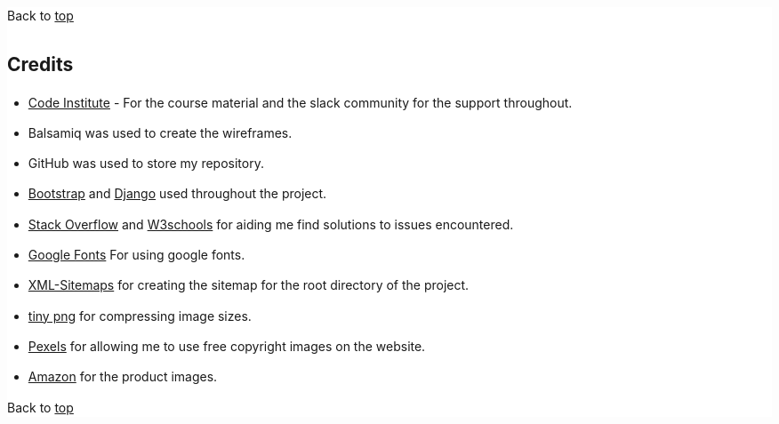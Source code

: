 Back to [top](#table-of-contents)

## Credits

- [Code Institute](https://codeinstitute.net/) - For the course material and the slack community for the support throughout. 

- Balsamiq was used to create the wireframes.

- GitHub was used to store my repository.

- [Bootstrap](https://getbootstrap.com/) and [Django](https://docs.djangoproject.com/en/4.2/) used throughout the project.

- [Stack Overflow](https://stackoverflow.com/) and [W3schools](https://www.w3schools.com/) for aiding me find solutions to issues encountered.

- [Google Fonts](https://fonts.google.com/) For using google fonts.

- [XML-Sitemaps](https://www.xml-sitemaps.com/) for creating the sitemap for the root directory of the project.

- [tiny png](https://tinypng.com/) for compressing image sizes.

- [Pexels](https://www.pexels.com/) for allowing me to use free copyright images on the website.

- [Amazon](www.amazon.co.uk) for the product images.

Back to [top](#table-of-contents)
